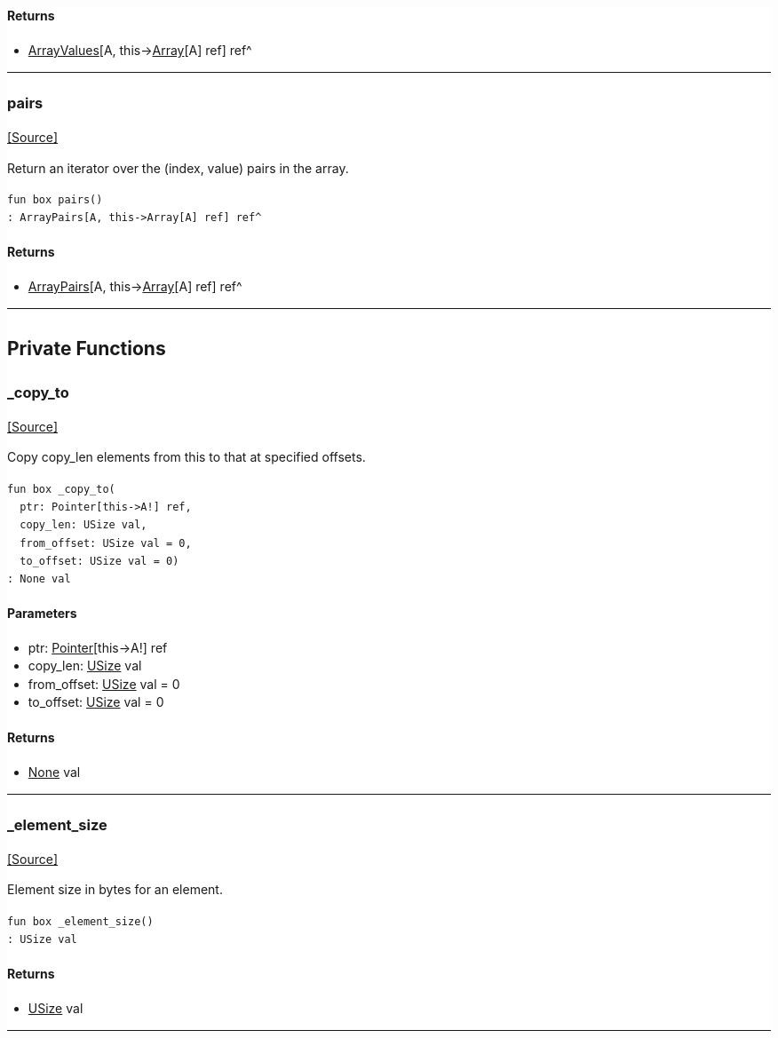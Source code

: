 #### Returns

* [ArrayValues](builtin-ArrayValues.md)\[A, this->[Array](builtin-Array.md)\[A\] ref\] ref^

---

### pairs
<span class="source-link">[[Source]](src/builtin/array.md#L930)</span>


Return an iterator over the (index, value) pairs in the array.


```pony
fun box pairs()
: ArrayPairs[A, this->Array[A] ref] ref^
```

#### Returns

* [ArrayPairs](builtin-ArrayPairs.md)\[A, this->[Array](builtin-Array.md)\[A\] ref\] ref^

---

## Private Functions

### _copy_to
<span class="source-link">[[Source]](src/builtin/array.md#L139)</span>


Copy copy_len elements from this to that at specified offsets.


```pony
fun box _copy_to(
  ptr: Pointer[this->A!] ref,
  copy_len: USize val,
  from_offset: USize val = 0,
  to_offset: USize val = 0)
: None val
```
#### Parameters

*   ptr: [Pointer](builtin-Pointer.md)\[this->A!\] ref
*   copy_len: [USize](builtin-USize.md) val
*   from_offset: [USize](builtin-USize.md) val = 0
*   to_offset: [USize](builtin-USize.md) val = 0

#### Returns

* [None](builtin-None.md) val

---

### _element_size
<span class="source-link">[[Source]](src/builtin/array.md#L178)</span>


Element size in bytes for an element.


```pony
fun box _element_size()
: USize val
```

#### Returns

* [USize](builtin-USize.md) val

---


